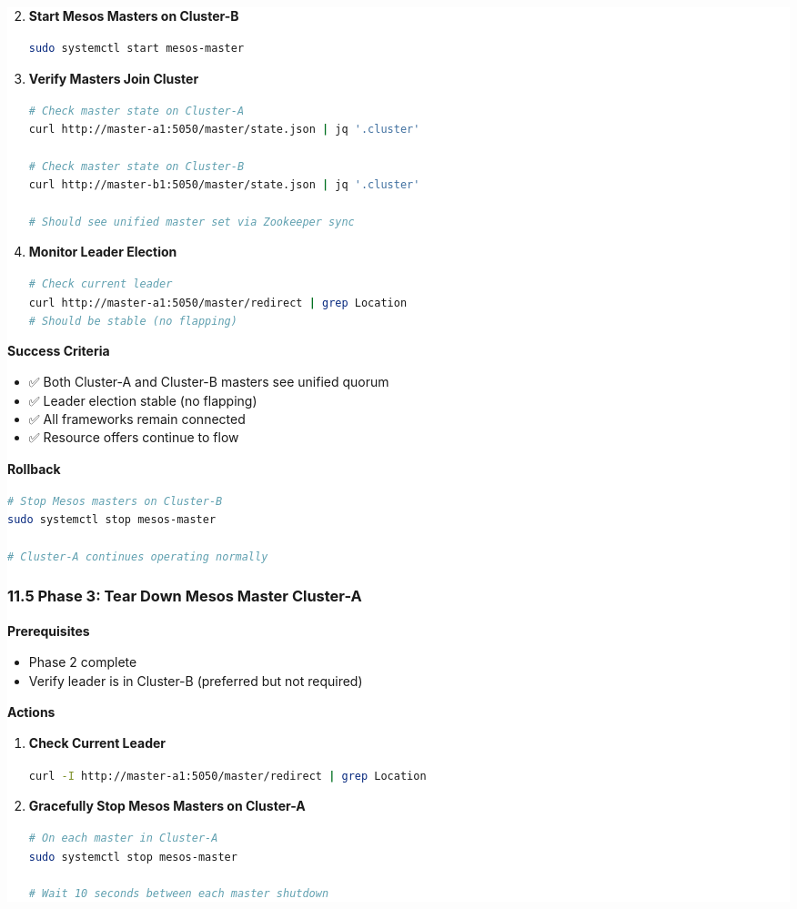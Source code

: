 2. **Start Mesos Masters on Cluster-B**
   ```bash
   sudo systemctl start mesos-master
   ```

3. **Verify Masters Join Cluster**
   ```bash
   # Check master state on Cluster-A
   curl http://master-a1:5050/master/state.json | jq '.cluster'

   # Check master state on Cluster-B
   curl http://master-b1:5050/master/state.json | jq '.cluster'

   # Should see unified master set via Zookeeper sync
   ```

4. **Monitor Leader Election**
   ```bash
   # Check current leader
   curl http://master-a1:5050/master/redirect | grep Location
   # Should be stable (no flapping)
   ```

**Success Criteria**
- ✅ Both Cluster-A and Cluster-B masters see unified quorum
- ✅ Leader election stable (no flapping)
- ✅ All frameworks remain connected
- ✅ Resource offers continue to flow

**Rollback**
```bash
# Stop Mesos masters on Cluster-B
sudo systemctl stop mesos-master

# Cluster-A continues operating normally
```

### 11.5 Phase 3: Tear Down Mesos Master Cluster-A

**Prerequisites**
- Phase 2 complete
- Verify leader is in Cluster-B (preferred but not required)

**Actions**
1. **Check Current Leader**
   ```bash
   curl -I http://master-a1:5050/master/redirect | grep Location
   ```

2. **Gracefully Stop Mesos Masters on Cluster-A**
   ```bash
   # On each master in Cluster-A
   sudo systemctl stop mesos-master

   # Wait 10 seconds between each master shutdown
   ```
